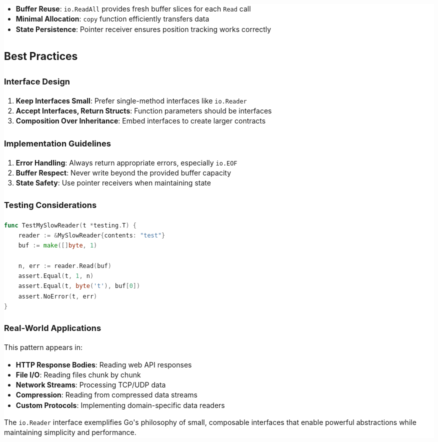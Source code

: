 - **Buffer Reuse**: `io.ReadAll` provides fresh buffer slices for each `Read` call
- **Minimal Allocation**: `copy` function efficiently transfers data
- **State Persistence**: Pointer receiver ensures position tracking works correctly

## Best Practices

### Interface Design
1. **Keep Interfaces Small**: Prefer single-method interfaces like `io.Reader`
2. **Accept Interfaces, Return Structs**: Function parameters should be interfaces
3. **Composition Over Inheritance**: Embed interfaces to create larger contracts

### Implementation Guidelines
1. **Error Handling**: Always return appropriate errors, especially `io.EOF`
2. **Buffer Respect**: Never write beyond the provided buffer capacity
3. **State Safety**: Use pointer receivers when maintaining state

### Testing Considerations
```go
func TestMySlowReader(t *testing.T) {
    reader := &MySlowReader{contents: "test"}
    buf := make([]byte, 1)
    
    n, err := reader.Read(buf)
    assert.Equal(t, 1, n)
    assert.Equal(t, byte('t'), buf[0])
    assert.NoError(t, err)
}
```

### Real-World Applications

This pattern appears in:
- **HTTP Response Bodies**: Reading web API responses
- **File I/O**: Reading files chunk by chunk
- **Network Streams**: Processing TCP/UDP data
- **Compression**: Reading from compressed data streams
- **Custom Protocols**: Implementing domain-specific data readers

The `io.Reader` interface exemplifies Go's philosophy of small, composable interfaces that enable powerful abstractions while maintaining simplicity and performance.